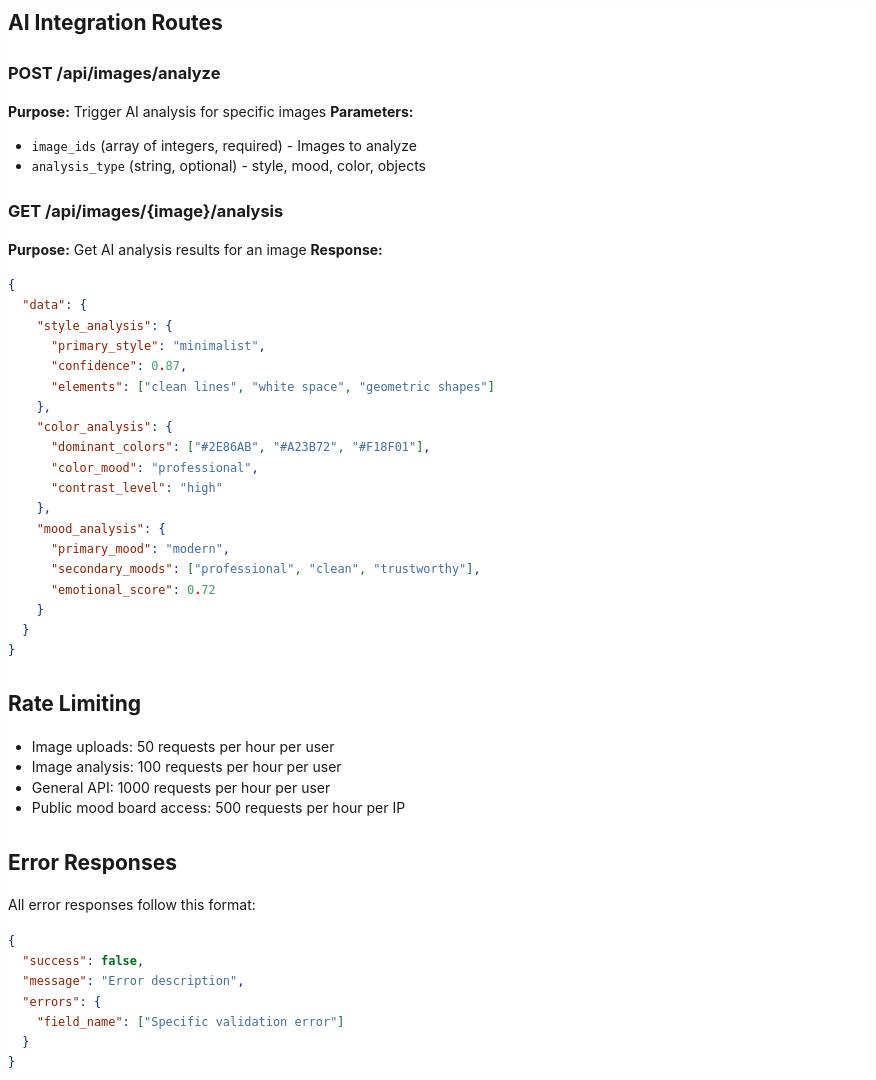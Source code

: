 ## AI Integration Routes

### POST /api/images/analyze
**Purpose:** Trigger AI analysis for specific images
**Parameters:**
- `image_ids` (array of integers, required) - Images to analyze
- `analysis_type` (string, optional) - style, mood, color, objects

### GET /api/images/{image}/analysis
**Purpose:** Get AI analysis results for an image
**Response:**
```json
{
  "data": {
    "style_analysis": {
      "primary_style": "minimalist",
      "confidence": 0.87,
      "elements": ["clean lines", "white space", "geometric shapes"]
    },
    "color_analysis": {
      "dominant_colors": ["#2E86AB", "#A23B72", "#F18F01"],
      "color_mood": "professional",
      "contrast_level": "high"
    },
    "mood_analysis": {
      "primary_mood": "modern",
      "secondary_moods": ["professional", "clean", "trustworthy"],
      "emotional_score": 0.72
    }
  }
}
```

## Rate Limiting

- Image uploads: 50 requests per hour per user
- Image analysis: 100 requests per hour per user
- General API: 1000 requests per hour per user
- Public mood board access: 500 requests per hour per IP

## Error Responses

All error responses follow this format:
```json
{
  "success": false,
  "message": "Error description",
  "errors": {
    "field_name": ["Specific validation error"]
  }
}
```